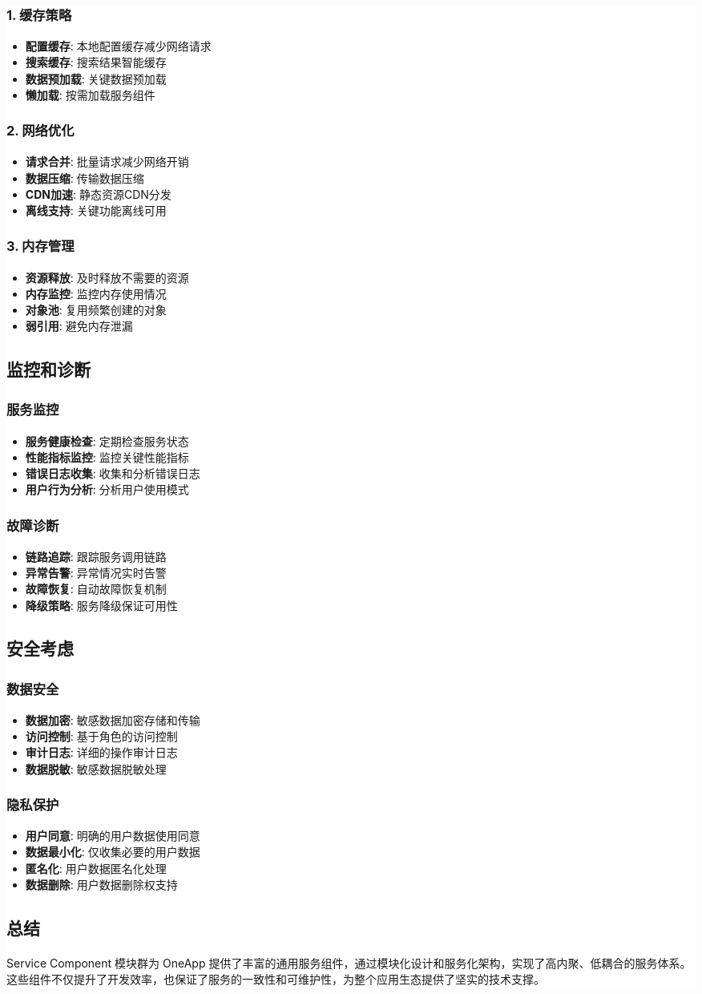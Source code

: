 ### 1. 缓存策略
- **配置缓存**: 本地配置缓存减少网络请求
- **搜索缓存**: 搜索结果智能缓存
- **数据预加载**: 关键数据预加载
- **懒加载**: 按需加载服务组件

### 2. 网络优化
- **请求合并**: 批量请求减少网络开销
- **数据压缩**: 传输数据压缩
- **CDN加速**: 静态资源CDN分发
- **离线支持**: 关键功能离线可用

### 3. 内存管理
- **资源释放**: 及时释放不需要的资源
- **内存监控**: 监控内存使用情况
- **对象池**: 复用频繁创建的对象
- **弱引用**: 避免内存泄漏

## 监控和诊断

### 服务监控
- **服务健康检查**: 定期检查服务状态
- **性能指标监控**: 监控关键性能指标
- **错误日志收集**: 收集和分析错误日志
- **用户行为分析**: 分析用户使用模式

### 故障诊断
- **链路追踪**: 跟踪服务调用链路
- **异常告警**: 异常情况实时告警
- **故障恢复**: 自动故障恢复机制
- **降级策略**: 服务降级保证可用性

## 安全考虑

### 数据安全
- **数据加密**: 敏感数据加密存储和传输
- **访问控制**: 基于角色的访问控制
- **审计日志**: 详细的操作审计日志
- **数据脱敏**: 敏感数据脱敏处理

### 隐私保护
- **用户同意**: 明确的用户数据使用同意
- **数据最小化**: 仅收集必要的用户数据
- **匿名化**: 用户数据匿名化处理
- **数据删除**: 用户数据删除权支持

## 总结

Service Component 模块群为 OneApp 提供了丰富的通用服务组件，通过模块化设计和服务化架构，实现了高内聚、低耦合的服务体系。这些组件不仅提升了开发效率，也保证了服务的一致性和可维护性，为整个应用生态提供了坚实的技术支撑。
